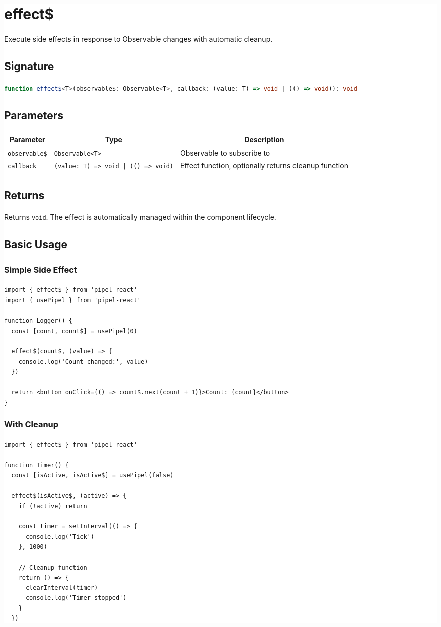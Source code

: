 # effect$

Execute side effects in response to Observable changes with automatic cleanup.

## Signature

```typescript
function effect$<T>(observable$: Observable<T>, callback: (value: T) => void | (() => void)): void
```

## Parameters

| Parameter     | Type                                 | Description                                          |
| ------------- | ------------------------------------ | ---------------------------------------------------- |
| `observable$` | `Observable<T>`                      | Observable to subscribe to                           |
| `callback`    | `(value: T) => void \| (() => void)` | Effect function, optionally returns cleanup function |

## Returns

Returns `void`. The effect is automatically managed within the component lifecycle.

## Basic Usage

### Simple Side Effect

```tsx
import { effect$ } from 'pipel-react'
import { usePipel } from 'pipel-react'

function Logger() {
  const [count, count$] = usePipel(0)

  effect$(count$, (value) => {
    console.log('Count changed:', value)
  })

  return <button onClick={() => count$.next(count + 1)}>Count: {count}</button>
}
```

### With Cleanup

```tsx
import { effect$ } from 'pipel-react'

function Timer() {
  const [isActive, isActive$] = usePipel(false)

  effect$(isActive$, (active) => {
    if (!active) return

    const timer = setInterval(() => {
      console.log('Tick')
    }, 1000)

    // Cleanup function
    return () => {
      clearInterval(timer)
      console.log('Timer stopped')
    }
  })
```